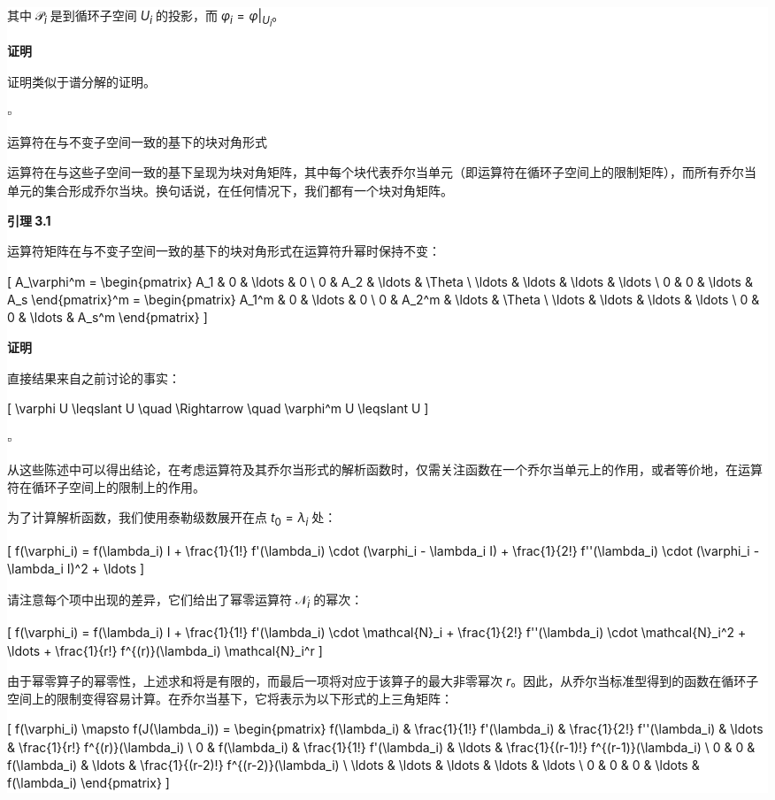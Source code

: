 其中 $\mathcal{P}_i$ 是到循环子空间 $U_i$ 的投影，而 $\varphi_i = \varphi\big|_{U_i}$。

**证明**

证明类似于谱分解的证明。

$\square$  

运算符在与不变子空间一致的基下的块对角形式

运算符在与这些子空间一致的基下呈现为块对角矩阵，其中每个块代表乔尔当单元（即运算符在循环子空间上的限制矩阵），而所有乔尔当单元的集合形成乔尔当块。换句话说，在任何情况下，我们都有一个块对角矩阵。

**引理 3.1**

运算符矩阵在与不变子空间一致的基下的块对角形式在运算符升幂时保持不变：

\[
A_\varphi^m = \begin{pmatrix}
A_1 & 0 & \ldots & 0 \\
0 & A_2 & \ldots & \Theta \\
\ldots & \ldots & \ldots & \ldots \\
0 & 0 & \ldots & A_s
\end{pmatrix}^m = \begin{pmatrix}
A_1^m & 0 & \ldots & 0 \\
0 & A_2^m & \ldots & \Theta \\
\ldots & \ldots & \ldots & \ldots \\
0 & 0 & \ldots & A_s^m
\end{pmatrix}
\]

**证明**

直接结果来自之前讨论的事实：

\[
\varphi U \leqslant U \quad \Rightarrow \quad \varphi^m U \leqslant U
\]

$\square$

从这些陈述中可以得出结论，在考虑运算符及其乔尔当形式的解析函数时，仅需关注函数在一个乔尔当单元上的作用，或者等价地，在运算符在循环子空间上的限制上的作用。

为了计算解析函数，我们使用泰勒级数展开在点 $t_0 = \lambda_i$ 处：

\[
f(\varphi_i) = f(\lambda_i) I + \frac{1}{1!} f'(\lambda_i) \cdot (\varphi_i - \lambda_i I) + \frac{1}{2!} f''(\lambda_i) \cdot (\varphi_i - \lambda_i I)^2 + \ldots
\]

请注意每个项中出现的差异，它们给出了幂零运算符 $\mathcal{N}_i$ 的幂次：

\[
f(\varphi_i) = f(\lambda_i) I + \frac{1}{1!} f'(\lambda_i) \cdot \mathcal{N}_i + \frac{1}{2!} f''(\lambda_i) \cdot \mathcal{N}_i^2 + \ldots + \frac{1}{r!} f^{(r)}(\lambda_i) \mathcal{N}_i^r
\]  

由于幂零算子的幂零性，上述求和将是有限的，而最后一项将对应于该算子的最大非零幂次 $r$。因此，从乔尔当标准型得到的函数在循环子空间上的限制变得容易计算。在乔尔当基下，它将表示为以下形式的上三角矩阵：

\[
f(\varphi_i) \mapsto f(J(\lambda_i)) = \begin{pmatrix}
f(\lambda_i) & \frac{1}{1!} f'(\lambda_i) & \frac{1}{2!} f''(\lambda_i) & \ldots & \frac{1}{r!} f^{(r)}(\lambda_i) \\
0 & f(\lambda_i) & \frac{1}{1!} f'(\lambda_i) & \ldots & \frac{1}{(r-1)!} f^{(r-1)}(\lambda_i) \\
0 & 0 & f(\lambda_i) & \ldots & \frac{1}{(r-2)!} f^{(r-2)}(\lambda_i) \\
\ldots & \ldots & \ldots & \ldots & \ldots \\
0 & 0 & 0 & \ldots & f(\lambda_i)
\end{pmatrix}
\]
